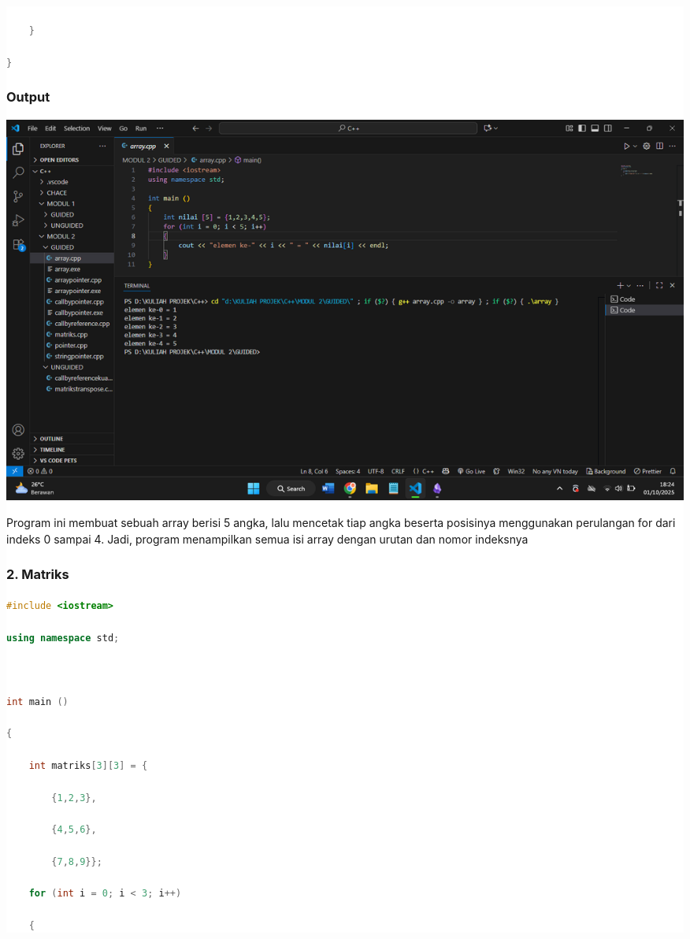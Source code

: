 ``` cpp

    }

}

```

### Output 

![Output](output/o1m2.png)

Program ini membuat sebuah array berisi 5 angka, lalu mencetak tiap angka beserta posisinya menggunakan perulangan for dari indeks 0 sampai 4. Jadi, program menampilkan semua isi array dengan urutan dan nomor indeksnya


### 2. Matriks

``` cpp
#include <iostream>

using namespace std;

  

int main ()

{

    int matriks[3][3] = {

        {1,2,3},

        {4,5,6},

        {7,8,9}};

    for (int i = 0; i < 3; i++)

    {
```